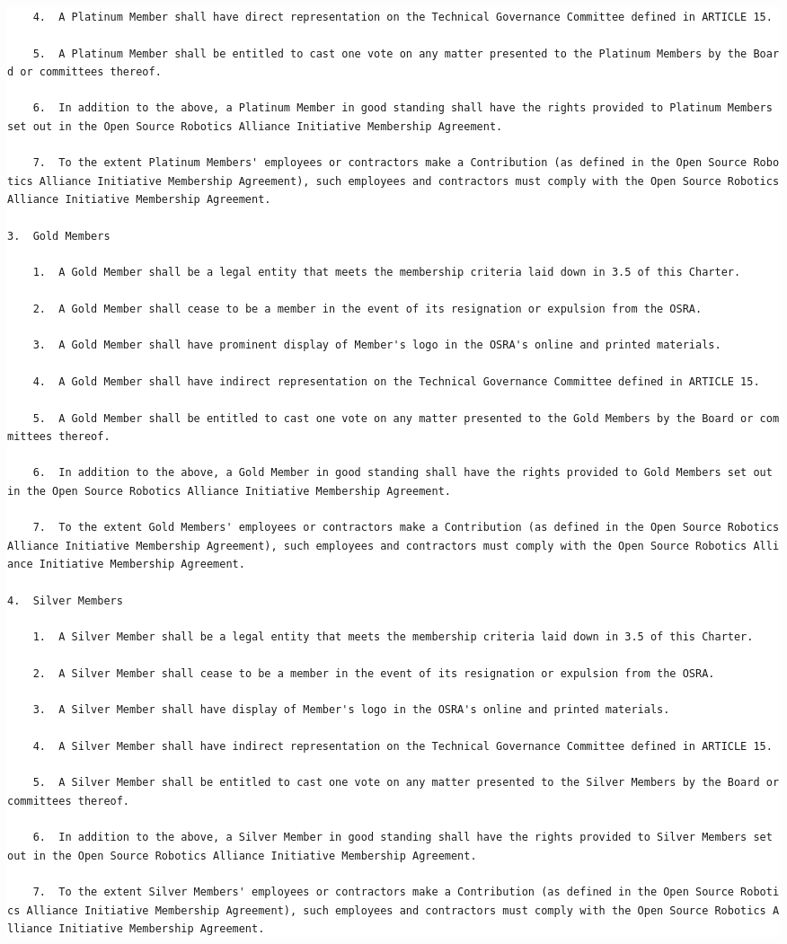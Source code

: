         4.  A Platinum Member shall have direct representation on the Technical Governance Committee defined in ARTICLE 15.

        5.  A Platinum Member shall be entitled to cast one vote on any matter presented to the Platinum Members by the Board or committees thereof.

        6.  In addition to the above, a Platinum Member in good standing shall have the rights provided to Platinum Members set out in the Open Source Robotics Alliance Initiative Membership Agreement.

        7.  To the extent Platinum Members' employees or contractors make a Contribution (as defined in the Open Source Robotics Alliance Initiative Membership Agreement), such employees and contractors must comply with the Open Source Robotics Alliance Initiative Membership Agreement.

    3.  Gold Members

        1.  A Gold Member shall be a legal entity that meets the membership criteria laid down in 3.5 of this Charter.

        2.  A Gold Member shall cease to be a member in the event of its resignation or expulsion from the OSRA.

        3.  A Gold Member shall have prominent display of Member's logo in the OSRA's online and printed materials.

        4.  A Gold Member shall have indirect representation on the Technical Governance Committee defined in ARTICLE 15.

        5.  A Gold Member shall be entitled to cast one vote on any matter presented to the Gold Members by the Board or committees thereof.

        6.  In addition to the above, a Gold Member in good standing shall have the rights provided to Gold Members set out in the Open Source Robotics Alliance Initiative Membership Agreement.

        7.  To the extent Gold Members' employees or contractors make a Contribution (as defined in the Open Source Robotics Alliance Initiative Membership Agreement), such employees and contractors must comply with the Open Source Robotics Alliance Initiative Membership Agreement.

    4.  Silver Members

        1.  A Silver Member shall be a legal entity that meets the membership criteria laid down in 3.5 of this Charter.

        2.  A Silver Member shall cease to be a member in the event of its resignation or expulsion from the OSRA.

        3.  A Silver Member shall have display of Member's logo in the OSRA's online and printed materials.

        4.  A Silver Member shall have indirect representation on the Technical Governance Committee defined in ARTICLE 15.

        5.  A Silver Member shall be entitled to cast one vote on any matter presented to the Silver Members by the Board or committees thereof.

        6.  In addition to the above, a Silver Member in good standing shall have the rights provided to Silver Members set out in the Open Source Robotics Alliance Initiative Membership Agreement.

        7.  To the extent Silver Members' employees or contractors make a Contribution (as defined in the Open Source Robotics Alliance Initiative Membership Agreement), such employees and contractors must comply with the Open Source Robotics Alliance Initiative Membership Agreement.
